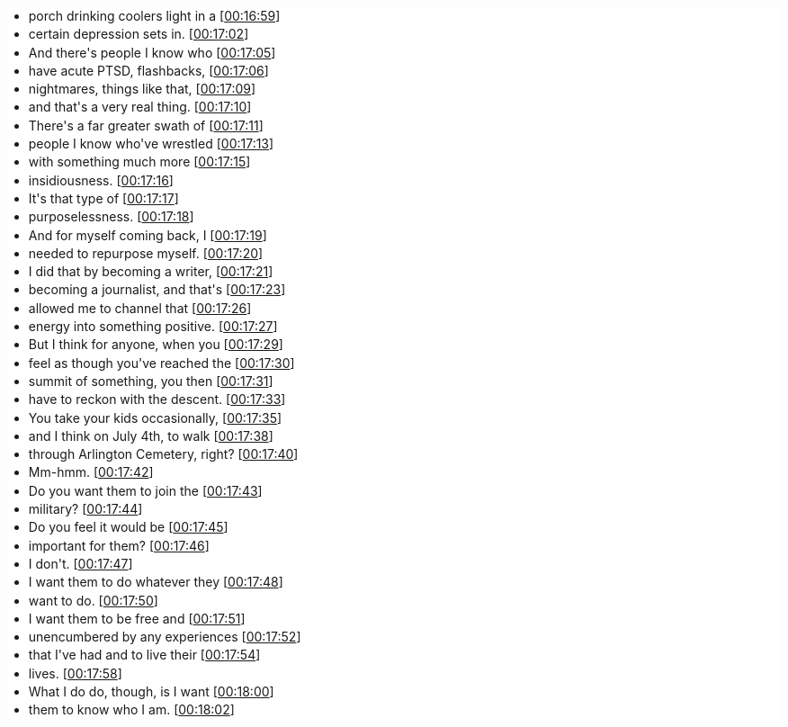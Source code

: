 *  porch drinking coolers light in a [[00:16:59](https://www.youtube.com/watch?v=rhofwNum-ss&t=1019.6999999999999s)]
*  certain depression sets in. [[00:17:02](https://www.youtube.com/watch?v=rhofwNum-ss&t=1022.36s)]
*  And there's people I know who [[00:17:05](https://www.youtube.com/watch?v=rhofwNum-ss&t=1025.16s)]
*  have acute PTSD, flashbacks, [[00:17:06](https://www.youtube.com/watch?v=rhofwNum-ss&t=1026.7s)]
*  nightmares, things like that, [[00:17:09](https://www.youtube.com/watch?v=rhofwNum-ss&t=1029.1000000000001s)]
*  and that's a very real thing. [[00:17:10](https://www.youtube.com/watch?v=rhofwNum-ss&t=1030.1000000000001s)]
*  There's a far greater swath of [[00:17:11](https://www.youtube.com/watch?v=rhofwNum-ss&t=1031.74s)]
*  people I know who've wrestled [[00:17:13](https://www.youtube.com/watch?v=rhofwNum-ss&t=1033.0s)]
*  with something much more [[00:17:15](https://www.youtube.com/watch?v=rhofwNum-ss&t=1035.3s)]
*  insidiousness. [[00:17:16](https://www.youtube.com/watch?v=rhofwNum-ss&t=1036.3s)]
*  It's that type of [[00:17:17](https://www.youtube.com/watch?v=rhofwNum-ss&t=1037.3s)]
*  purposelessness. [[00:17:18](https://www.youtube.com/watch?v=rhofwNum-ss&t=1038.3s)]
*  And for myself coming back, I [[00:17:19](https://www.youtube.com/watch?v=rhofwNum-ss&t=1039.3s)]
*  needed to repurpose myself. [[00:17:20](https://www.youtube.com/watch?v=rhofwNum-ss&t=1040.58s)]
*  I did that by becoming a writer, [[00:17:21](https://www.youtube.com/watch?v=rhofwNum-ss&t=1041.94s)]
*  becoming a journalist, and that's [[00:17:23](https://www.youtube.com/watch?v=rhofwNum-ss&t=1043.88s)]
*  allowed me to channel that [[00:17:26](https://www.youtube.com/watch?v=rhofwNum-ss&t=1046.54s)]
*  energy into something positive. [[00:17:27](https://www.youtube.com/watch?v=rhofwNum-ss&t=1047.72s)]
*  But I think for anyone, when you [[00:17:29](https://www.youtube.com/watch?v=rhofwNum-ss&t=1049.42s)]
*  feel as though you've reached the [[00:17:30](https://www.youtube.com/watch?v=rhofwNum-ss&t=1050.6200000000001s)]
*  summit of something, you then [[00:17:31](https://www.youtube.com/watch?v=rhofwNum-ss&t=1051.94s)]
*  have to reckon with the descent. [[00:17:33](https://www.youtube.com/watch?v=rhofwNum-ss&t=1053.94s)]
*  You take your kids occasionally, [[00:17:35](https://www.youtube.com/watch?v=rhofwNum-ss&t=1055.94s)]
*  and I think on July 4th, to walk [[00:17:38](https://www.youtube.com/watch?v=rhofwNum-ss&t=1058.0800000000002s)]
*  through Arlington Cemetery, right? [[00:17:40](https://www.youtube.com/watch?v=rhofwNum-ss&t=1060.5800000000002s)]
*  Mm-hmm. [[00:17:42](https://www.youtube.com/watch?v=rhofwNum-ss&t=1062.28s)]
*  Do you want them to join the [[00:17:43](https://www.youtube.com/watch?v=rhofwNum-ss&t=1063.28s)]
*  military? [[00:17:44](https://www.youtube.com/watch?v=rhofwNum-ss&t=1064.8200000000002s)]
*  Do you feel it would be [[00:17:45](https://www.youtube.com/watch?v=rhofwNum-ss&t=1065.8200000000002s)]
*  important for them? [[00:17:46](https://www.youtube.com/watch?v=rhofwNum-ss&t=1066.8200000000002s)]
*  I don't. [[00:17:47](https://www.youtube.com/watch?v=rhofwNum-ss&t=1067.8200000000002s)]
*  I want them to do whatever they [[00:17:48](https://www.youtube.com/watch?v=rhofwNum-ss&t=1068.8200000000002s)]
*  want to do. [[00:17:50](https://www.youtube.com/watch?v=rhofwNum-ss&t=1070.3200000000002s)]
*  I want them to be free and [[00:17:51](https://www.youtube.com/watch?v=rhofwNum-ss&t=1071.3200000000002s)]
*  unencumbered by any experiences [[00:17:52](https://www.youtube.com/watch?v=rhofwNum-ss&t=1072.3200000000002s)]
*  that I've had and to live their [[00:17:54](https://www.youtube.com/watch?v=rhofwNum-ss&t=1074.2s)]
*  lives. [[00:17:58](https://www.youtube.com/watch?v=rhofwNum-ss&t=1078.6000000000001s)]
*  What I do do, though, is I want [[00:18:00](https://www.youtube.com/watch?v=rhofwNum-ss&t=1080.96s)]
*  them to know who I am. [[00:18:02](https://www.youtube.com/watch?v=rhofwNum-ss&t=1082.7s)]